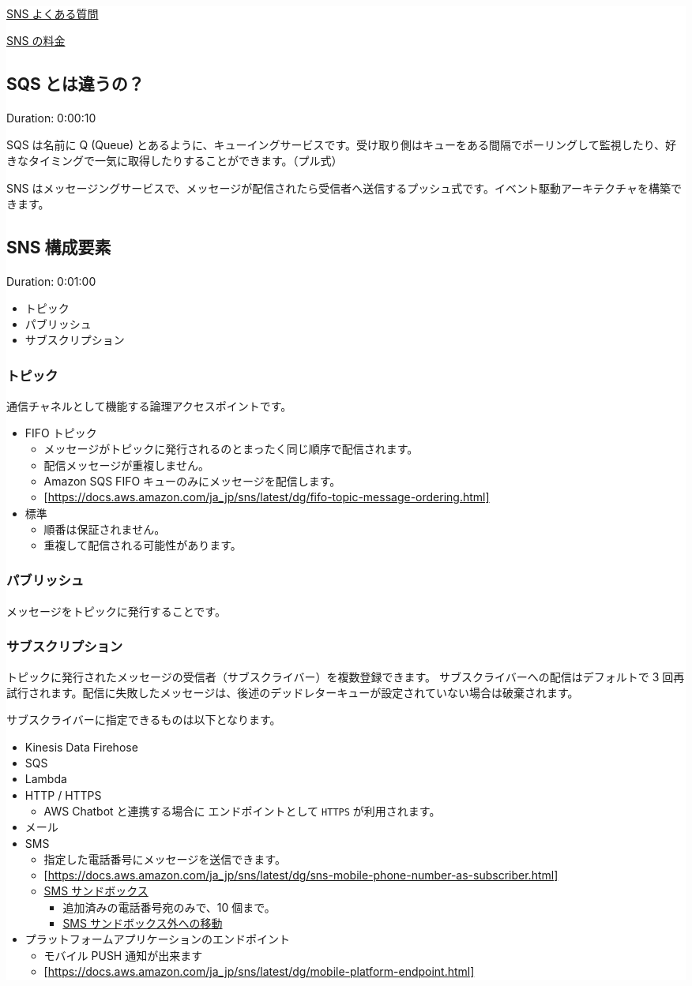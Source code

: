 [SNS よくある質問](https://aws.amazon.com/jp/sns/faqs/)

[SNS の料金](https://aws.amazon.com/jp/sns/pricing/)

## SQS とは違うの？

Duration: 0:00:10

SQS は名前に Q (Queue) とあるように、キューイングサービスです。受け取り側はキューをある間隔でポーリングして監視したり、好きなタイミングで一気に取得したりすることができます。（プル式）

SNS はメッセージングサービスで、メッセージが配信されたら受信者へ送信するプッシュ式です。イベント駆動アーキテクチャを構築できます。

## SNS 構成要素

Duration: 0:01:00

- トピック
- パブリッシュ
- サブスクリプション

### トピック

通信チャネルとして機能する論理アクセスポイントです。

- FIFO トピック
  - メッセージがトピックに発行されるのとまったく同じ順序で配信されます。
  - 配信メッセージが重複しません。
  - Amazon SQS FIFO キューのみにメッセージを配信します。
  - [https://docs.aws.amazon.com/ja_jp/sns/latest/dg/fifo-topic-message-ordering.html]
- 標準
  - 順番は保証されません。
  - 重複して配信される可能性があります。

### パブリッシュ

メッセージをトピックに発行することです。

### サブスクリプション

トピックに発行されたメッセージの受信者（サブスクライバー）を複数登録できます。
サブスクライバーへの配信はデフォルトで 3 回再試行されます。配信に失敗したメッセージは、後述のデッドレターキューが設定されていない場合は破棄されます。

サブスクライバーに指定できるものは以下となります。

- Kinesis Data Firehose
- SQS
- Lambda
- HTTP / HTTPS
  - AWS Chatbot と連携する場合に エンドポイントとして `HTTPS` が利用されます。
- メール
- SMS
  - 指定した電話番号にメッセージを送信できます。
  - [https://docs.aws.amazon.com/ja_jp/sns/latest/dg/sns-mobile-phone-number-as-subscriber.html]
  - [SMS サンドボックス](https://docs.aws.amazon.com/ja_jp/sns/latest/dg/sns-sms-sandbox.html)
    - 追加済みの電話番号宛のみで、10 個まで。
    - [SMS サンドボックス外への移動](https://docs.aws.amazon.com/ja_jp/sns/latest/dg/sns-sms-sandbox-moving-to-production.html)
- プラットフォームアプリケーションのエンドポイント
  - モバイル PUSH 通知が出来ます
  - [https://docs.aws.amazon.com/ja_jp/sns/latest/dg/mobile-platform-endpoint.html]
